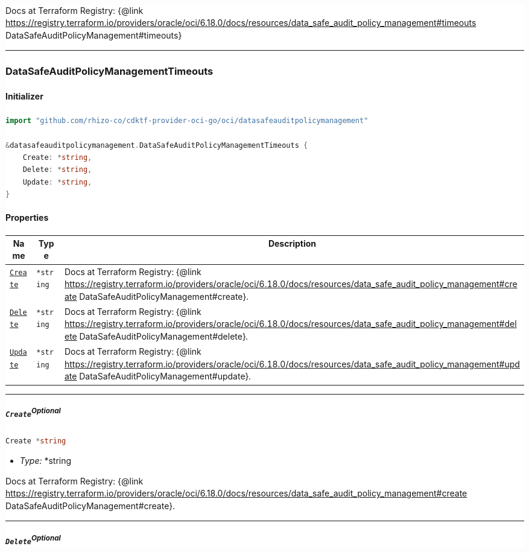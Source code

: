 Docs at Terraform Registry: {@link https://registry.terraform.io/providers/oracle/oci/6.18.0/docs/resources/data_safe_audit_policy_management#timeouts DataSafeAuditPolicyManagement#timeouts}

---

### DataSafeAuditPolicyManagementTimeouts <a name="DataSafeAuditPolicyManagementTimeouts" id="rhizo-co-terraform-provider-oci.dataSafeAuditPolicyManagement.DataSafeAuditPolicyManagementTimeouts"></a>

#### Initializer <a name="Initializer" id="rhizo-co-terraform-provider-oci.dataSafeAuditPolicyManagement.DataSafeAuditPolicyManagementTimeouts.Initializer"></a>

```go
import "github.com/rhizo-co/cdktf-provider-oci-go/oci/datasafeauditpolicymanagement"

&datasafeauditpolicymanagement.DataSafeAuditPolicyManagementTimeouts {
	Create: *string,
	Delete: *string,
	Update: *string,
}
```

#### Properties <a name="Properties" id="Properties"></a>

| **Name** | **Type** | **Description** |
| --- | --- | --- |
| <code><a href="#rhizo-co-terraform-provider-oci.dataSafeAuditPolicyManagement.DataSafeAuditPolicyManagementTimeouts.property.create">Create</a></code> | <code>*string</code> | Docs at Terraform Registry: {@link https://registry.terraform.io/providers/oracle/oci/6.18.0/docs/resources/data_safe_audit_policy_management#create DataSafeAuditPolicyManagement#create}. |
| <code><a href="#rhizo-co-terraform-provider-oci.dataSafeAuditPolicyManagement.DataSafeAuditPolicyManagementTimeouts.property.delete">Delete</a></code> | <code>*string</code> | Docs at Terraform Registry: {@link https://registry.terraform.io/providers/oracle/oci/6.18.0/docs/resources/data_safe_audit_policy_management#delete DataSafeAuditPolicyManagement#delete}. |
| <code><a href="#rhizo-co-terraform-provider-oci.dataSafeAuditPolicyManagement.DataSafeAuditPolicyManagementTimeouts.property.update">Update</a></code> | <code>*string</code> | Docs at Terraform Registry: {@link https://registry.terraform.io/providers/oracle/oci/6.18.0/docs/resources/data_safe_audit_policy_management#update DataSafeAuditPolicyManagement#update}. |

---

##### `Create`<sup>Optional</sup> <a name="Create" id="rhizo-co-terraform-provider-oci.dataSafeAuditPolicyManagement.DataSafeAuditPolicyManagementTimeouts.property.create"></a>

```go
Create *string
```

- *Type:* *string

Docs at Terraform Registry: {@link https://registry.terraform.io/providers/oracle/oci/6.18.0/docs/resources/data_safe_audit_policy_management#create DataSafeAuditPolicyManagement#create}.

---

##### `Delete`<sup>Optional</sup> <a name="Delete" id="rhizo-co-terraform-provider-oci.dataSafeAuditPolicyManagement.DataSafeAuditPolicyManagementTimeouts.property.delete"></a>
